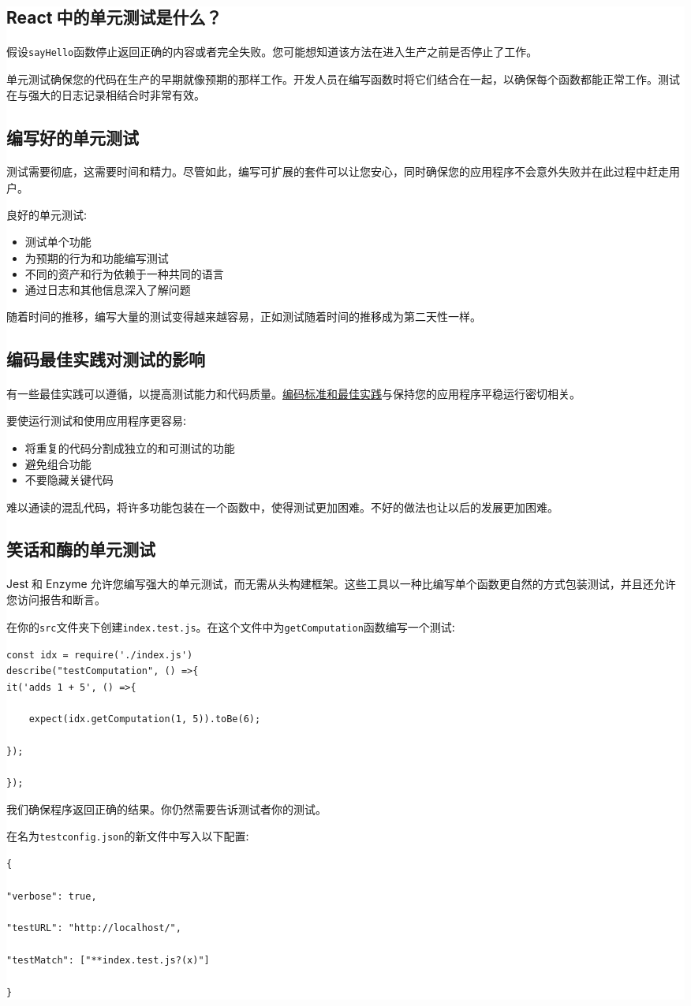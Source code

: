 ## React 中的单元测试是什么？

假设`sayHello`函数停止返回正确的内容或者完全失败。您可能想知道该方法在进入生产之前是否停止了工作。

单元测试确保您的代码在生产的早期就像预期的那样工作。开发人员在编写函数时将它们结合在一起，以确保每个函数都能正常工作。测试在与强大的日志记录相结合时非常有效。

## 编写好的单元测试

测试需要彻底，这需要时间和精力。尽管如此，编写可扩展的套件可以让您安心，同时确保您的应用程序不会意外失败并在此过程中赶走用户。

良好的单元测试:

*   测试单个功能
*   为预期的行为和功能编写测试
*   不同的资产和行为依赖于一种共同的语言
*   通过日志和其他信息深入了解问题

随着时间的推移，编写大量的测试变得越来越容易，正如测试随着时间的推移成为第二天性一样。

## 编码最佳实践对测试的影响

有一些最佳实践可以遵循，以提高测试能力和代码质量。[编码标准和最佳实践](https://www.aversan.com/coding-standards-and-best-practices-2/)与保持您的应用程序平稳运行密切相关。

要使运行测试和使用应用程序更容易:

*   将重复的代码分割成独立的和可测试的功能
*   避免组合功能
*   不要隐藏关键代码

难以通读的混乱代码，将许多功能包装在一个函数中，使得测试更加困难。不好的做法也让以后的发展更加困难。

## 笑话和酶的单元测试

Jest 和 Enzyme 允许您编写强大的单元测试，而无需从头构建框架。这些工具以一种比编写单个函数更自然的方式包装测试，并且还允许您访问报告和断言。

在你的`src`文件夹下创建`index.test.js`。在这个文件中为`getComputation`函数编写一个测试:

```
const idx = require('./index.js')
describe("testComputation", () =>{
it('adds 1 + 5', () =>{

    expect(idx.getComputation(1, 5)).toBe(6);

});

});
```

我们确保程序返回正确的结果。你仍然需要告诉测试者你的测试。

在名为`testconfig.json`的新文件中写入以下配置:

```
{

"verbose": true,

"testURL": "http://localhost/",

"testMatch": ["**index.test.js?(x)"]

}
```
